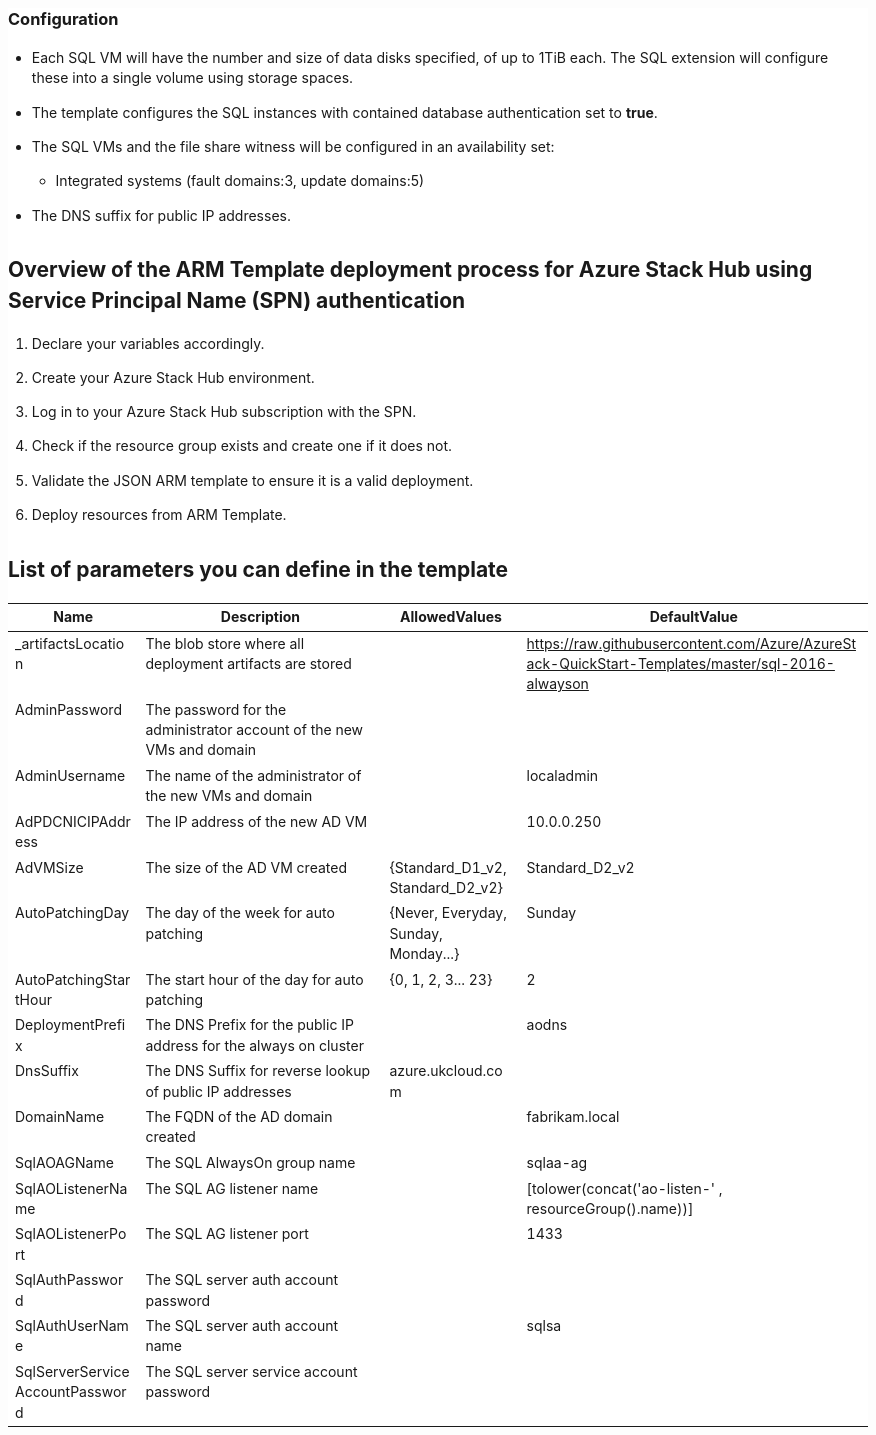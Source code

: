 ### Configuration

- Each SQL VM will have the number and size of data disks specified, of up to 1TiB each. The SQL extension will configure these into a single volume using storage spaces.

- The template configures the SQL instances with contained database authentication set to **true**.

- The SQL VMs and the file share witness will be configured in an availability set:

    - Integrated systems (fault domains:3, update domains:5)

- The DNS suffix for public IP addresses.

## Overview of the ARM Template deployment process for Azure Stack Hub using Service Principal Name (SPN) authentication

1. Declare your variables accordingly.

2. Create your Azure Stack Hub environment.

3. Log in to your Azure Stack Hub subscription with the SPN.

4. Check if the resource group exists and create one if it does not.

5. Validate the JSON ARM template to ensure it is a valid deployment.

6. Deploy resources from ARM Template.

## List of parameters you can define in the template

| Name                            | Description                                                                   | AllowedValues                                                         | DefaultValue                                                                         |
| ------------------------------- | ----------------------------------------------------------------------------- | --------------------------------------------------------------------- |------------------------------------------------------------------------------------ |
| _artifactsLocation                   | The blob store where all deployment artifacts are stored          |                                                                       | https://raw.githubusercontent.com/Azure/AzureStack-QuickStart-Templates/master/sql-2016-alwayson
| AdminPassword                   | The password for the administrator account of the new VMs and domain          |                                                                       |                                                                                     |
| AdminUsername                   | The name of the administrator of the new VMs and domain                       |                                                                       | localadmin                                                                                     |
| AdPDCNICIPAddress               | The IP address of the new AD VM                                               |                                                                       | 10.0.0.250                                                                             |
| AdVMSize                        | The size of the AD VM created                                                | {Standard_D1_v2, Standard_D2_v2}                            | Standard_D2_v2                                                                         |
| AutoPatchingDay                 | The day of the week for auto patching                                           | {Never, Everyday, Sunday, Monday...}                                  | Sunday                                                                                |
| AutoPatchingStartHour           | The start hour of the day for auto patching                                     | {0, 1, 2, 3... 23}                                                       | 2                                                                                    |
| DeploymentPrefix                | The DNS Prefix for the public IP address for the always on cluster            |                                                                       | aodns                                                                                |
| DnsSuffix                       | The DNS Suffix for reverse lookup of public IP addresses                  | azure.ukcloud.com                                                     |                                                                  |
| DomainName                      | The FQDN of the AD domain created                                             |                                                                       | fabrikam.local                                                                        |
| SqlAOAGName                     | The SQL AlwaysOn group name                                                   |                                                                       | sqlaa-ag                                                                          |
| SqlAOListenerName               | The SQL AG listener name                                                      |                                                                       |[tolower(concat('ao-listen-' , resourceGroup().name))]                          |
| SqlAOListenerPort               | The SQL AG listener port                                                      |                                                                       | 1433                                                                                 |
| SqlAuthPassword                 | The SQL server auth account password                                          |                                                                       |                                                                                      |
| SqlAuthUserName                 | The SQL server auth account name                                              |                                                                       | sqlsa                                                                               |
| SqlServerServiceAccountPassword | The SQL server service account password                                       |                                                                       |                                                                                      |